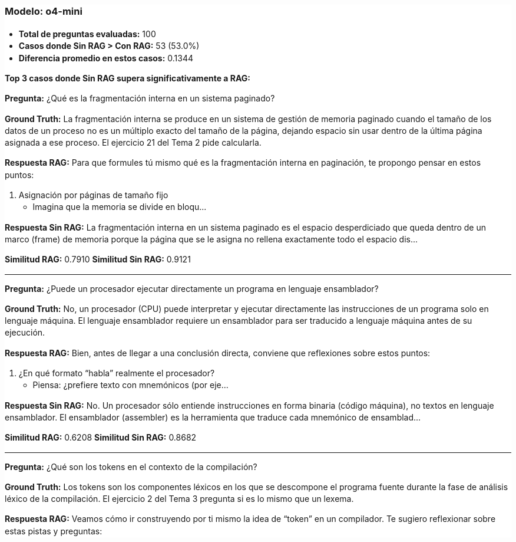 ### Modelo: o4-mini

- **Total de preguntas evaluadas:** 100
- **Casos donde Sin RAG > Con RAG:** 53 (53.0%)
- **Diferencia promedio en estos casos:** 0.1344

**Top 3 casos donde Sin RAG supera significativamente a RAG:**

**Pregunta:** ¿Qué es la fragmentación interna en un sistema paginado?

**Ground Truth:** La fragmentación interna se produce en un sistema de gestión de memoria paginado cuando el tamaño de los datos de un proceso no es un múltiplo exacto del tamaño de la página, dejando espacio sin usar dentro de la última página asignada a ese proceso. El ejercicio 21 del Tema 2 pide calcularla.

**Respuesta RAG:** Para que formules tú mismo qué es la fragmentación interna en paginación, te propongo pensar en estos puntos:

1. Asignación por páginas de tamaño fijo  
   - Imagina que la memoria se divide en bloqu...

**Respuesta Sin RAG:** La fragmentación interna en un sistema paginado es el espacio desperdiciado que queda dentro de un marco (frame) de memoria porque la página que se le asigna no rellena exactamente todo el espacio dis...

**Similitud RAG:** 0.7910
**Similitud Sin RAG:** 0.9121

---

**Pregunta:** ¿Puede un procesador ejecutar directamente un programa en lenguaje ensamblador?

**Ground Truth:** No, un procesador (CPU) puede interpretar y ejecutar directamente las instrucciones de un programa solo en lenguaje máquina. El lenguaje ensamblador requiere un ensamblador para ser traducido a lenguaje máquina antes de su ejecución.

**Respuesta RAG:** Bien, antes de llegar a una conclusión directa, conviene que reflexiones sobre estos puntos:

1. ¿En qué formato “habla” realmente el procesador?  
   - Piensa: ¿prefiere texto con mnemónicos (por eje...

**Respuesta Sin RAG:** No. Un procesador sólo entiende instrucciones en forma binaria (código máquina), no textos en lenguaje ensamblador. El ensamblador (assembler) es la herramienta que traduce cada mnemónico de ensamblad...

**Similitud RAG:** 0.6208
**Similitud Sin RAG:** 0.8682

---

**Pregunta:** ¿Qué son los tokens en el contexto de la compilación?

**Ground Truth:** Los tokens son los componentes léxicos en los que se descompone el programa fuente durante la fase de análisis léxico de la compilación. El ejercicio 2 del Tema 3 pregunta si es lo mismo que un lexema.

**Respuesta RAG:** Veamos cómo ir construyendo por ti mismo la idea de “token” en un compilador. Te sugiero reflexionar sobre estas pistas y preguntas:
